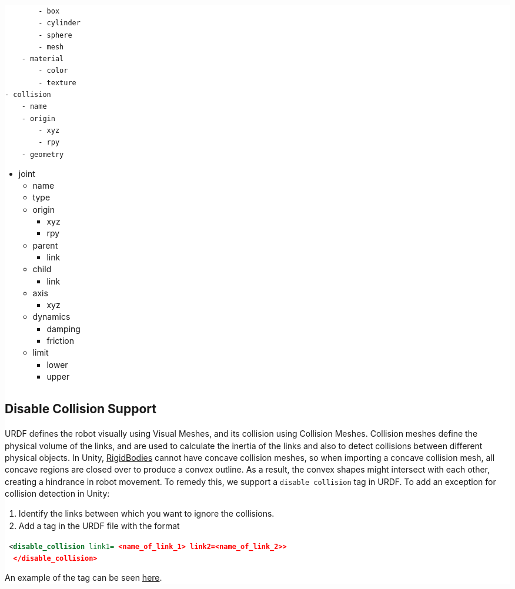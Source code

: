             - box
            - cylinder
            - sphere
            - mesh
        - material
            - color
            - texture
    - collision
        - name
        - origin
            - xyz
            - rpy
        - geometry
- joint
    - name
    - type
    - origin
        - xyz
        - rpy
    - parent
        - link
    - child
        - link
    - axis
        - xyz
    - dynamics
        - damping
        - friction
    - limit
        - lower
        - upper
        
    


## Disable Collision Support
URDF defines the robot visually using Visual Meshes, and its collision using Collision Meshes. Collision meshes define the physical volume of the links, and are used to calculate the inertia of the links and also to detect collisions between different physical objects. In Unity, [RigidBodies](https://docs.unity3d.com/ScriptReference/Rigidbody.html) cannot have concave collision meshes, so when importing a concave collision mesh, all concave regions are closed over to produce a convex outline. As a result, the convex shapes might intersect with each other, creating a hindrance in robot movement. To remedy this, we support a ```disable collision``` tag in URDF. To add an exception for collision detection in Unity:

1. Identify the links between which you want to ignore the collisions.
2. Add a tag in the URDF file with the format
```XML
 <disable_collision link1= <name_of_link_1> link2=<name_of_link_2>>
  </disable_collision>
```
An example of the tag can be seen [here](https://github.com/Unity-Technologies/Unity-Robotics-Hub/blob/main/tutorials/pick_and_place/PickAndPlaceProject/Assets/URDF/niryo_one/niryo_one.urdf#L223).
